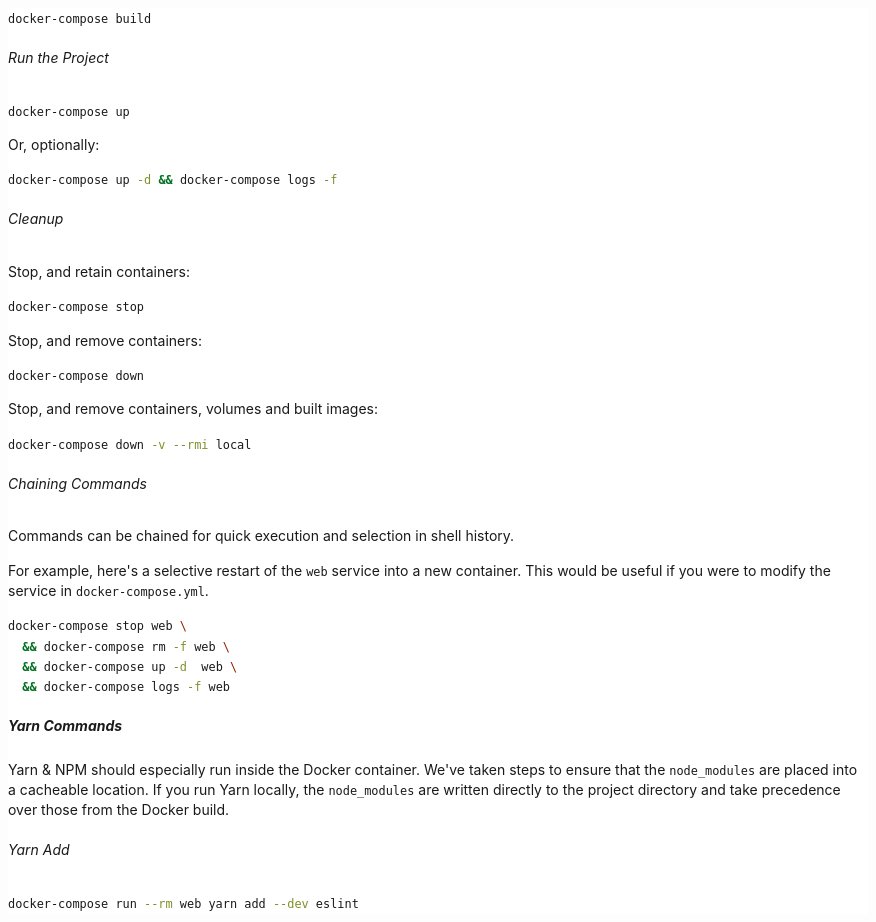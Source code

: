 ```sh
docker-compose build
```

###### Run the Project

```sh
docker-compose up
```

Or, optionally:

```sh
docker-compose up -d && docker-compose logs -f
```

###### Cleanup

Stop, and retain containers:

```sh
docker-compose stop
```

Stop, and remove containers:

```sh
docker-compose down
```

Stop, and remove containers, volumes and built images:

```sh
docker-compose down -v --rmi local
```

###### Chaining Commands

Commands can be chained for quick execution and selection in shell history.

For example, here's a selective restart of the `web` service into a new
container. This would be useful if you were to modify the service in
`docker-compose.yml`.

```sh
docker-compose stop web \
  && docker-compose rm -f web \
  && docker-compose up -d  web \
  && docker-compose logs -f web
```

##### Yarn Commands

Yarn & NPM should especially run inside the Docker container. We've taken steps
to ensure that the `node_modules` are placed into a cacheable location. If you
run Yarn locally, the `node_modules` are written directly to the project
directory and take precedence over those from the Docker build.

###### Yarn Add

```sh
docker-compose run --rm web yarn add --dev eslint
```
